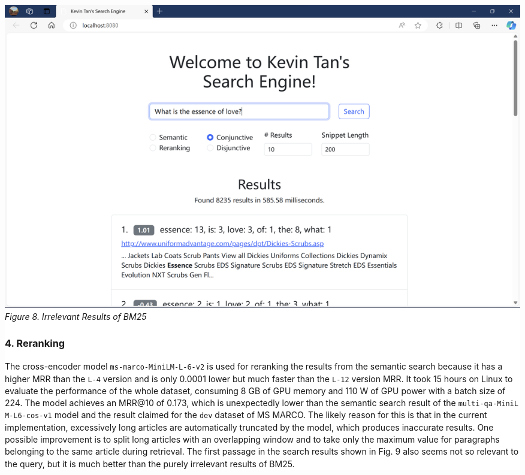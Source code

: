 ![Screenshot 2023-12-24 022232](readme.assets/Screenshot2023-12-24022232.png)
*Figure 8. Irrelevant Results of BM25*

### 4. Reranking

The cross-encoder model `ms-marco-MiniLM-L-6-v2` is used for reranking the results from the semantic search because it has a higher MRR than the `L-4` version and is only 0.0001 lower but much faster than the `L-12` version MRR. It took 15 hours on Linux to evaluate the performance of the whole dataset, consuming 8 GB of GPU memory and 110 W of GPU power with a batch size of 224. The model achieves an MRR@10 of 0.173, which is unexpectedly lower than the semantic search result of the `multi-qa-MiniLM-L6-cos-v1` model and the result claimed for the `dev` dataset of MS MARCO. The likely reason for this is that in the current implementation, excessively long articles are automatically truncated by the model, which produces inaccurate results. One possible improvement is to split long articles with an overlapping window and to take only the maximum value for paragraphs belonging to the same article during retrieval. The first passage in the search results shown in Fig. 9 also seems not so relevant to the query, but it is much better than the purely irrelevant results of BM25.

